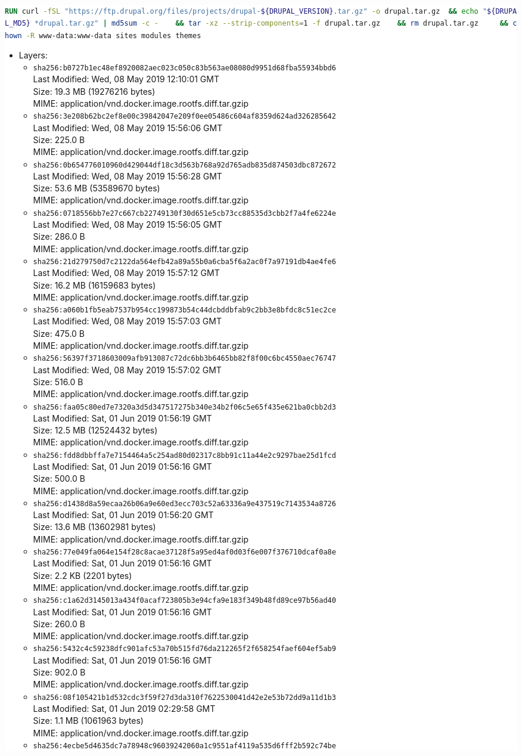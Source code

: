 ```dockerfile
RUN curl -fSL "https://ftp.drupal.org/files/projects/drupal-${DRUPAL_VERSION}.tar.gz" -o drupal.tar.gz 	&& echo "${DRUPAL_MD5} *drupal.tar.gz" | md5sum -c - 	&& tar -xz --strip-components=1 -f drupal.tar.gz 	&& rm drupal.tar.gz 	&& chown -R www-data:www-data sites modules themes
```

-	Layers:
	-	`sha256:b0727b1ec48ef8920082aec023c050c83b563ae08080d9951d68fba55934bbd6`  
		Last Modified: Wed, 08 May 2019 12:10:01 GMT  
		Size: 19.3 MB (19276216 bytes)  
		MIME: application/vnd.docker.image.rootfs.diff.tar.gzip
	-	`sha256:3e208b62bc2ef8e00c39842047e209f0ee05486c604af8359d624ad326285642`  
		Last Modified: Wed, 08 May 2019 15:56:06 GMT  
		Size: 225.0 B  
		MIME: application/vnd.docker.image.rootfs.diff.tar.gzip
	-	`sha256:0b654776010960d429044df18c3d563b768a92d765adb835d874503dbc872672`  
		Last Modified: Wed, 08 May 2019 15:56:28 GMT  
		Size: 53.6 MB (53589670 bytes)  
		MIME: application/vnd.docker.image.rootfs.diff.tar.gzip
	-	`sha256:0718556bb7e27c667cb22749130f30d651e5cb73cc88535d3cbb2f7a4fe6224e`  
		Last Modified: Wed, 08 May 2019 15:56:05 GMT  
		Size: 286.0 B  
		MIME: application/vnd.docker.image.rootfs.diff.tar.gzip
	-	`sha256:21d279750d7c2122da564efb42a89a55b0a6cba5f6a2ac0f7a97191db4ae4fe6`  
		Last Modified: Wed, 08 May 2019 15:57:12 GMT  
		Size: 16.2 MB (16159683 bytes)  
		MIME: application/vnd.docker.image.rootfs.diff.tar.gzip
	-	`sha256:a060b1fb5eab7537b954cc199873b54c44dcbddbfab9c2bb3e8bfdc8c51ec2ce`  
		Last Modified: Wed, 08 May 2019 15:57:03 GMT  
		Size: 475.0 B  
		MIME: application/vnd.docker.image.rootfs.diff.tar.gzip
	-	`sha256:56397f3718603009afb913087c72dc6bb3b6465bb82f8f00c6bc4550aec76747`  
		Last Modified: Wed, 08 May 2019 15:57:02 GMT  
		Size: 516.0 B  
		MIME: application/vnd.docker.image.rootfs.diff.tar.gzip
	-	`sha256:faa05c80ed7e7320a3d5d347517275b340e34b2f06c5e65f435e621ba0cbb2d3`  
		Last Modified: Sat, 01 Jun 2019 01:56:19 GMT  
		Size: 12.5 MB (12524432 bytes)  
		MIME: application/vnd.docker.image.rootfs.diff.tar.gzip
	-	`sha256:fdd8dbbffa7e7154464a5c254ad80d02317c8bb91c11a44e2c9297bae25d1fcd`  
		Last Modified: Sat, 01 Jun 2019 01:56:16 GMT  
		Size: 500.0 B  
		MIME: application/vnd.docker.image.rootfs.diff.tar.gzip
	-	`sha256:d1438d8a59ecaa26b06a9e60ed3ecc703c52a63336a9e437519c7143534a8726`  
		Last Modified: Sat, 01 Jun 2019 01:56:20 GMT  
		Size: 13.6 MB (13602981 bytes)  
		MIME: application/vnd.docker.image.rootfs.diff.tar.gzip
	-	`sha256:77e049fa064e154f28c8acae37128f5a95ed4af0d03f6e007f376710dcaf0a8e`  
		Last Modified: Sat, 01 Jun 2019 01:56:16 GMT  
		Size: 2.2 KB (2201 bytes)  
		MIME: application/vnd.docker.image.rootfs.diff.tar.gzip
	-	`sha256:c1a62d3145013a434f0acaf723805b3e94cfa9e183f349b48fd89ce97b56ad40`  
		Last Modified: Sat, 01 Jun 2019 01:56:16 GMT  
		Size: 260.0 B  
		MIME: application/vnd.docker.image.rootfs.diff.tar.gzip
	-	`sha256:5432c4c59238dfc901afc53a70b515fd76da212265f2f658254faef604ef5ab9`  
		Last Modified: Sat, 01 Jun 2019 01:56:16 GMT  
		Size: 902.0 B  
		MIME: application/vnd.docker.image.rootfs.diff.tar.gzip
	-	`sha256:08f105421b1d532cdc3f59f27d3da310f7622530041d42e2e53b72dd9a11d1b3`  
		Last Modified: Sat, 01 Jun 2019 02:29:58 GMT  
		Size: 1.1 MB (1061963 bytes)  
		MIME: application/vnd.docker.image.rootfs.diff.tar.gzip
	-	`sha256:4ecbe5d4635dc7a78948c96039242060a1c9551af4119a535d6fff2b592c74be`  